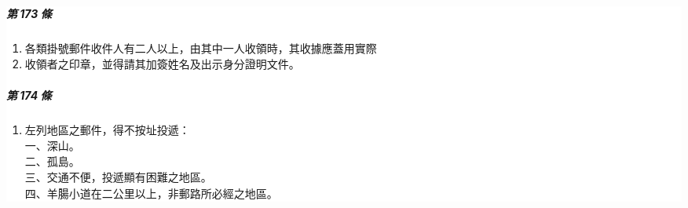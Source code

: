 ##### 第 173 條
1. 各類掛號郵件收件人有二人以上，由其中一人收領時，其收據應蓋用實際
1. 收領者之印章，並得請其加簽姓名及出示身分證明文件。

##### 第 174 條
1. 左列地區之郵件，得不按址投遞：  
一、深山。  
二、孤島。  
三、交通不便，投遞顯有困難之地區。  
四、羊腸小道在二公里以上，非郵路所必經之地區。  
